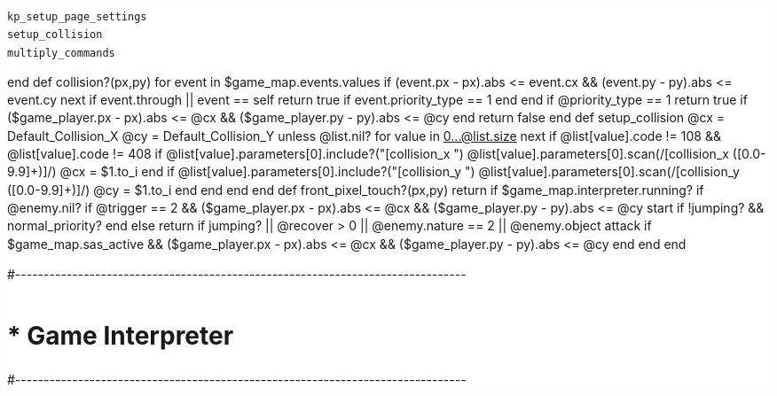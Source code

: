     kp_setup_page_settings
    setup_collision
    multiply_commands
  end
  def collision?(px,py)
    for event in $game_map.events.values
      if (event.px - px).abs <= event.cx && (event.py - py).abs <= event.cy
        next if event.through || event == self
        return true if event.priority_type == 1
      end
    end
    if @priority_type == 1
      return true if ($game_player.px - px).abs <= @cx && ($game_player.py - py).abs <= @cy
    end
    return false
  end
  def setup_collision
    @cx = Default_Collision_X
    @cy = Default_Collision_Y
    unless @list.nil?
      for value in 0...@list.size
        next if @list[value].code != 108 && @list[value].code != 408
        if @list[value].parameters[0].include?("[collision_x ")
          @list[value].parameters[0].scan(/\[collision_x ([0.0-9.9]+)\]/)
          @cx = $1.to_i
        end
        if @list[value].parameters[0].include?("[collision_y ")
          @list[value].parameters[0].scan(/\[collision_y ([0.0-9.9]+)\]/)
          @cy = $1.to_i
        end
      end
    end
  end
  def front_pixel_touch?(px,py)
    return if $game_map.interpreter.running?
    if @enemy.nil?
      if @trigger == 2 && ($game_player.px - px).abs <= @cx && ($game_player.py - py).abs <= @cy
        start if !jumping? && normal_priority?
      end
    else
      return if jumping? || @recover > 0 || @enemy.nature == 2 || @enemy.object
      attack if $game_map.sas_active && ($game_player.px - px).abs <= @cx && ($game_player.py - py).abs <= @cy
    end
  end
end

#-------------------------------------------------------------------------------
# * Game Interpreter
#-------------------------------------------------------------------------------
